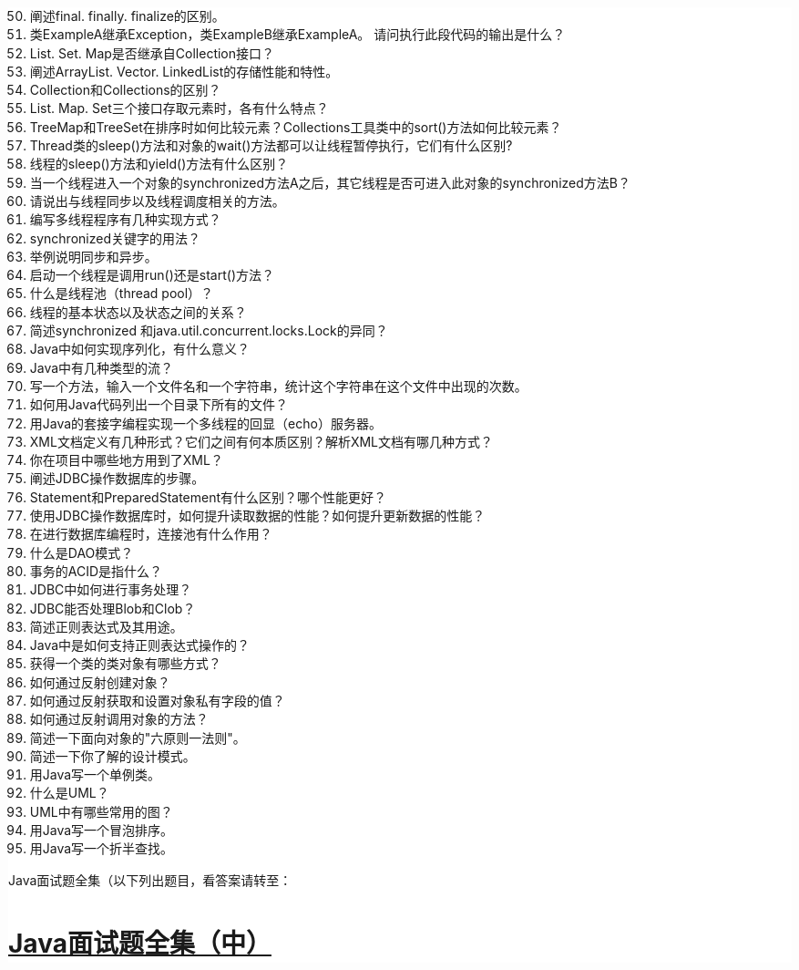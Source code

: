 50. 阐述final. finally. finalize的区别。
51. 类ExampleA继承Exception，类ExampleB继承ExampleA。
请问执行此段代码的输出是什么？
52. List. Set. Map是否继承自Collection接口？
53. 阐述ArrayList. Vector. LinkedList的存储性能和特性。
54. Collection和Collections的区别？
55. List. Map. Set三个接口存取元素时，各有什么特点？
56. TreeMap和TreeSet在排序时如何比较元素？Collections工具类中的sort()方法如何比较元素？
57. Thread类的sleep()方法和对象的wait()方法都可以让线程暂停执行，它们有什么区别?
58. 线程的sleep()方法和yield()方法有什么区别？
59. 当一个线程进入一个对象的synchronized方法A之后，其它线程是否可进入此对象的synchronized方法B？
60. 请说出与线程同步以及线程调度相关的方法。
61. 编写多线程程序有几种实现方式？
62. synchronized关键字的用法？
63. 举例说明同步和异步。
64. 启动一个线程是调用run()还是start()方法？
65. 什么是线程池（thread pool）？
66. 线程的基本状态以及状态之间的关系？
67. 简述synchronized 和java.util.concurrent.locks.Lock的异同？
68. Java中如何实现序列化，有什么意义？
69. Java中有几种类型的流？
70. 写一个方法，输入一个文件名和一个字符串，统计这个字符串在这个文件中出现的次数。
71. 如何用Java代码列出一个目录下所有的文件？
72. 用Java的套接字编程实现一个多线程的回显（echo）服务器。
73. XML文档定义有几种形式？它们之间有何本质区别？解析XML文档有哪几种方式？
74. 你在项目中哪些地方用到了XML？
75. 阐述JDBC操作数据库的步骤。
76. Statement和PreparedStatement有什么区别？哪个性能更好？
77. 使用JDBC操作数据库时，如何提升读取数据的性能？如何提升更新数据的性能？
78. 在进行数据库编程时，连接池有什么作用？
79. 什么是DAO模式？
80. 事务的ACID是指什么？
81. JDBC中如何进行事务处理？
82. JDBC能否处理Blob和Clob？
83. 简述正则表达式及其用途。
84. Java中是如何支持正则表达式操作的？
85. 获得一个类的类对象有哪些方式？
86. 如何通过反射创建对象？
87. 如何通过反射获取和设置对象私有字段的值？
88. 如何通过反射调用对象的方法？
89. 简述一下面向对象的"六原则一法则"。
90. 简述一下你了解的设计模式。
91. 用Java写一个单例类。
92. 什么是UML？
93. UML中有哪些常用的图？
94. 用Java写一个冒泡排序。
95. 用Java写一个折半查找。

Java面试题全集（以下列出题目，看答案请转至：

# [Java面试题全集（中）](http://blog.csdn.net/jackfrued/article/details/44931137)
